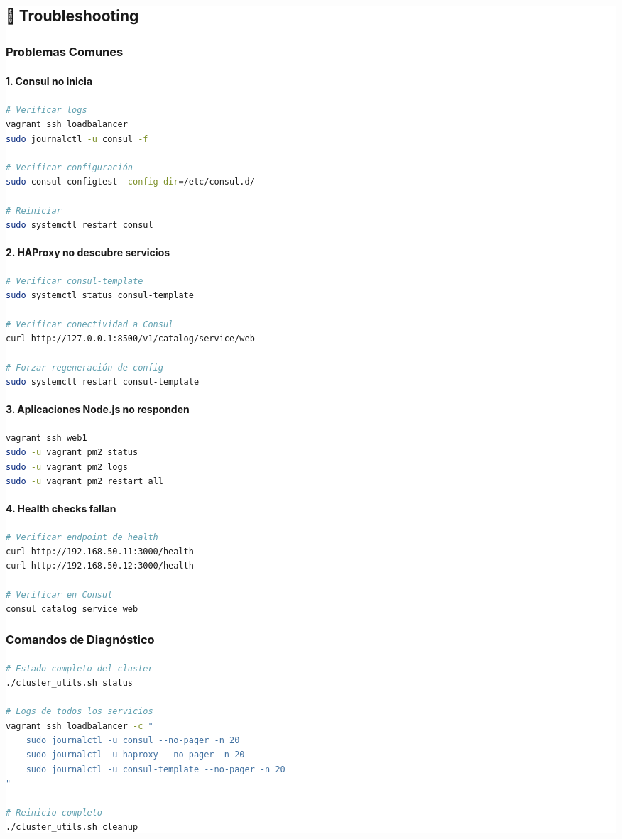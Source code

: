 ## 🚨 Troubleshooting

### **Problemas Comunes**

#### 1. **Consul no inicia**
```bash
# Verificar logs
vagrant ssh loadbalancer
sudo journalctl -u consul -f

# Verificar configuración
sudo consul configtest -config-dir=/etc/consul.d/

# Reiniciar
sudo systemctl restart consul
```

#### 2. **HAProxy no descubre servicios**
```bash
# Verificar consul-template
sudo systemctl status consul-template

# Verificar conectividad a Consul
curl http://127.0.0.1:8500/v1/catalog/service/web

# Forzar regeneración de config
sudo systemctl restart consul-template
```

#### 3. **Aplicaciones Node.js no responden**
```bash
vagrant ssh web1
sudo -u vagrant pm2 status
sudo -u vagrant pm2 logs
sudo -u vagrant pm2 restart all
```

#### 4. **Health checks fallan**
```bash
# Verificar endpoint de health
curl http://192.168.50.11:3000/health
curl http://192.168.50.12:3000/health

# Verificar en Consul
consul catalog service web
```

### **Comandos de Diagnóstico**
```bash
# Estado completo del cluster
./cluster_utils.sh status

# Logs de todos los servicios
vagrant ssh loadbalancer -c "
    sudo journalctl -u consul --no-pager -n 20
    sudo journalctl -u haproxy --no-pager -n 20  
    sudo journalctl -u consul-template --no-pager -n 20
"

# Reinicio completo
./cluster_utils.sh cleanup
```
